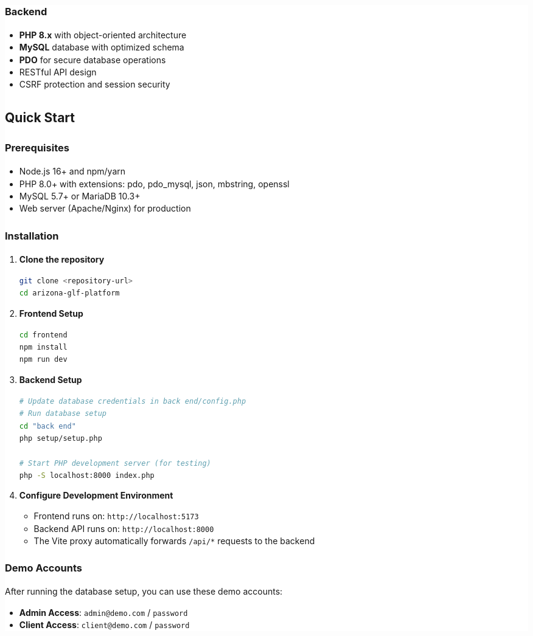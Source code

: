 ### Backend
- **PHP 8.x** with object-oriented architecture
- **MySQL** database with optimized schema
- **PDO** for secure database operations
- RESTful API design
- CSRF protection and session security

## Quick Start

### Prerequisites
- Node.js 16+ and npm/yarn
- PHP 8.0+ with extensions: pdo, pdo_mysql, json, mbstring, openssl
- MySQL 5.7+ or MariaDB 10.3+
- Web server (Apache/Nginx) for production

### Installation

1. **Clone the repository**
   ```bash
   git clone <repository-url>
   cd arizona-glf-platform
   ```

2. **Frontend Setup**
   ```bash
   cd frontend
   npm install
   npm run dev
   ```

3. **Backend Setup**
   ```bash
   # Update database credentials in back end/config.php
   # Run database setup
   cd "back end"
   php setup/setup.php
   
   # Start PHP development server (for testing)
   php -S localhost:8000 index.php
   ```

4. **Configure Development Environment**
   - Frontend runs on: `http://localhost:5173`
   - Backend API runs on: `http://localhost:8000`
   - The Vite proxy automatically forwards `/api/*` requests to the backend

### Demo Accounts

After running the database setup, you can use these demo accounts:

- **Admin Access**: `admin@demo.com` / `password`
- **Client Access**: `client@demo.com` / `password`
